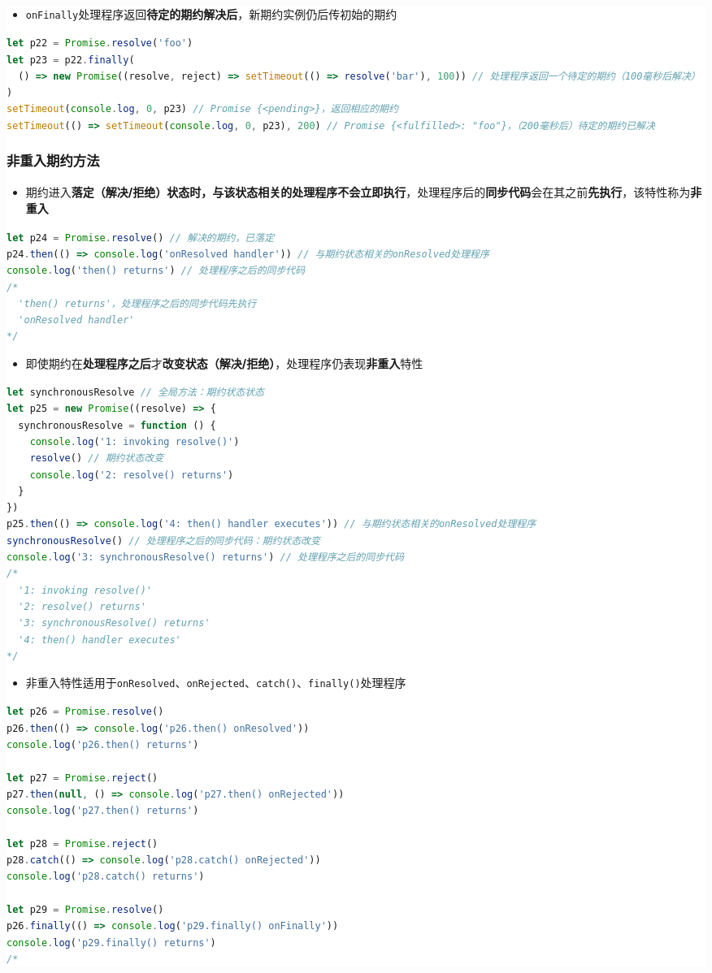 - `onFinally`处理程序返回**待定的期约解决后**，新期约实例仍后传初始的期约

```js
let p22 = Promise.resolve('foo')
let p23 = p22.finally(
  () => new Promise((resolve, reject) => setTimeout(() => resolve('bar'), 100)) // 处理程序返回一个待定的期约（100毫秒后解决）
)
setTimeout(console.log, 0, p23) // Promise {<pending>}，返回相应的期约
setTimeout(() => setTimeout(console.log, 0, p23), 200) // Promise {<fulfilled>: "foo"}，（200毫秒后）待定的期约已解决
```

### 非重入期约方法

- 期约进入**落定（解决/拒绝）**状态时，与该状态相关的**处理程序不会立即执行**，处理程序后的**同步代码**会在其之前**先执行**，该特性称为**非重入**

```js
let p24 = Promise.resolve() // 解决的期约，已落定
p24.then(() => console.log('onResolved handler')) // 与期约状态相关的onResolved处理程序
console.log('then() returns') // 处理程序之后的同步代码
/* 
  'then() returns'，处理程序之后的同步代码先执行
  'onResolved handler'
*/
```

- 即使期约在**处理程序之后**才**改变状态（解决/拒绝）**，处理程序仍表现**非重入**特性

```js
let synchronousResolve // 全局方法：期约状态状态
let p25 = new Promise((resolve) => {
  synchronousResolve = function () {
    console.log('1: invoking resolve()')
    resolve() // 期约状态改变
    console.log('2: resolve() returns')
  }
})
p25.then(() => console.log('4: then() handler executes')) // 与期约状态相关的onResolved处理程序
synchronousResolve() // 处理程序之后的同步代码：期约状态改变
console.log('3: synchronousResolve() returns') // 处理程序之后的同步代码
/* 
  '1: invoking resolve()'
  '2: resolve() returns'
  '3: synchronousResolve() returns'
  '4: then() handler executes'
*/
```

- 非重入特性适用于`onResolved`、`onRejected`、`catch()`、`finally()`处理程序

```js
let p26 = Promise.resolve()
p26.then(() => console.log('p26.then() onResolved'))
console.log('p26.then() returns')

let p27 = Promise.reject()
p27.then(null, () => console.log('p27.then() onRejected'))
console.log('p27.then() returns')

let p28 = Promise.reject()
p28.catch(() => console.log('p28.catch() onRejected'))
console.log('p28.catch() returns')

let p29 = Promise.resolve()
p26.finally(() => console.log('p29.finally() onFinally'))
console.log('p29.finally() returns')
/* 
```